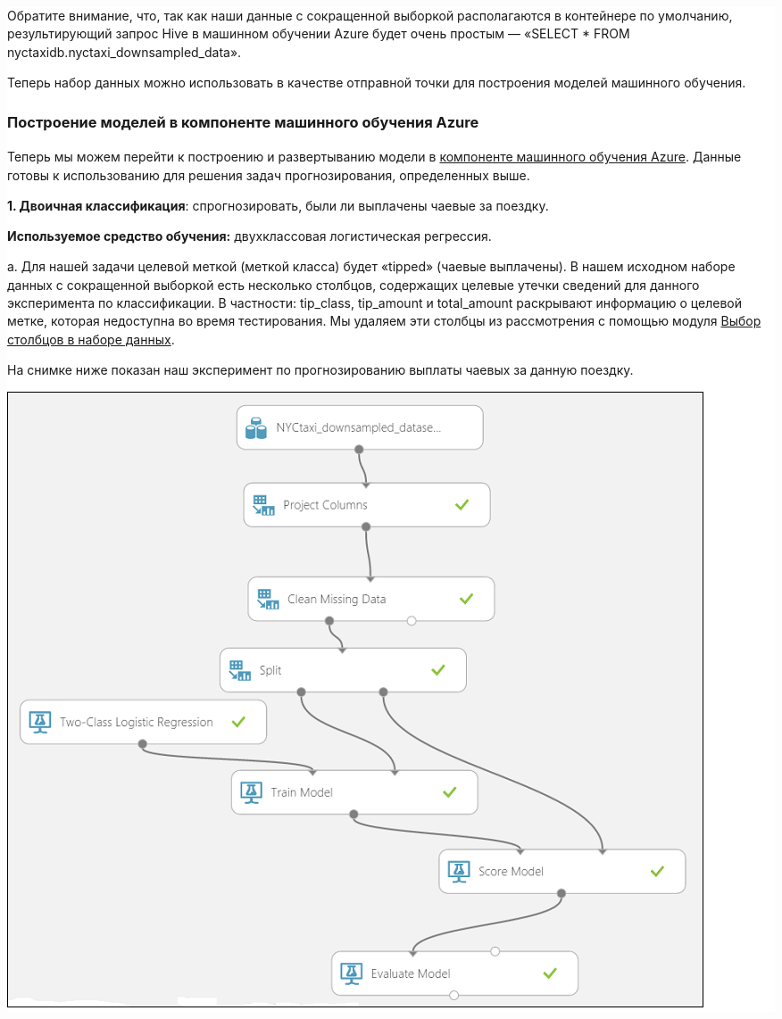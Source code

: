 Обратите внимание, что, так как наши данные с сокращенной выборкой располагаются в контейнере по умолчанию, результирующий запрос Hive в машинном обучении Azure будет очень простым — «SELECT * FROM nyctaxidb.nyctaxi\_downsampled\_data».

Теперь набор данных можно использовать в качестве отправной точки для построения моделей машинного обучения.

### <a name="mlmodel"></a>Построение моделей в компоненте машинного обучения Azure

Теперь мы можем перейти к построению и развертыванию модели в [компоненте машинного обучения Azure](https://studio.azureml.net). Данные готовы к использованию для решения задач прогнозирования, определенных выше.

**1. Двоичная классификация**: спрогнозировать, были ли выплачены чаевые за поездку.

**Используемое средство обучения:** двухклассовая логистическая регрессия.

а. Для нашей задачи целевой меткой (меткой класса) будет «tipped» (чаевые выплачены). В нашем исходном наборе данных с сокращенной выборкой есть несколько столбцов, содержащих целевые утечки сведений для данного эксперимента по классификации. В частности: tip\_class, tip\_amount и total\_amount раскрывают информацию о целевой метке, которая недоступна во время тестирования. Мы удаляем эти столбцы из рассмотрения с помощью модуля [Выбор столбцов в наборе данных][select-columns].

На снимке ниже показан наш эксперимент по прогнозированию выплаты чаевых за данную поездку.

![](./media/machine-learning-data-science-process-hive-walkthrough/QGxRz5A.png)


[2]: ./media/machine-learning-data-science-process-hive-walkthrough/output-hive-results-3.png
[11]: ./media/machine-learning-data-science-process-hive-walkthrough/hive-reader-properties.png
[12]: ./media/machine-learning-data-science-process-hive-walkthrough/binary-classification-training.png
[13]: ./media/machine-learning-data-science-process-hive-walkthrough/create-scoring-experiment.png
[14]: ./media/machine-learning-data-science-process-hive-walkthrough/binary-classification-scoring.png
[15]: ./media/machine-learning-data-science-process-hive-walkthrough/amlreader.png
[select-columns]: https://msdn.microsoft.com/library/azure/1ec722fa-b623-4e26-a44e-a50c6d726223/
[import-data]: https://msdn.microsoft.com/library/azure/4e1b0fe6-aded-4b3f-a36f-39b8862b9004/